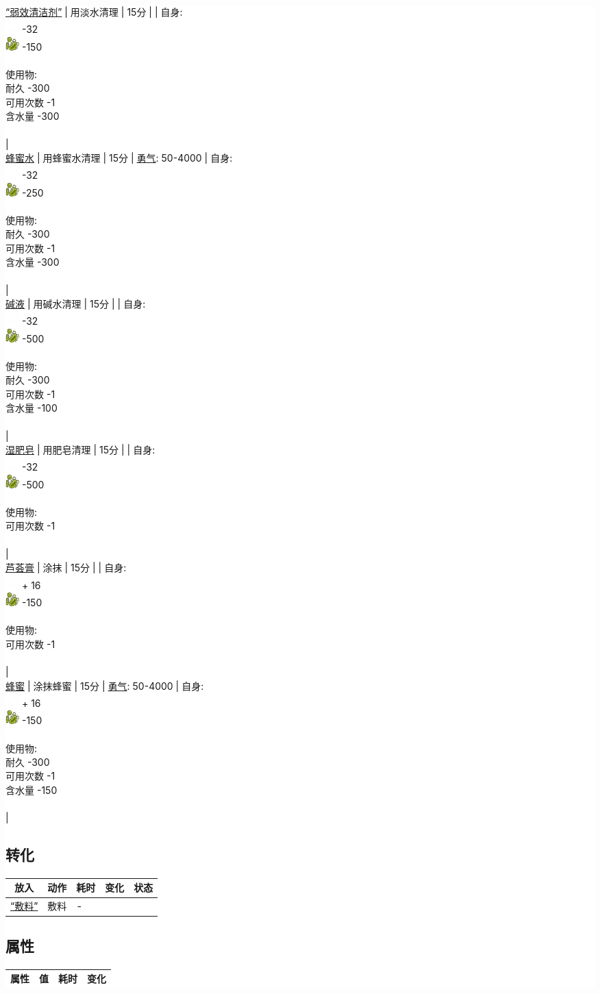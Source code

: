 [“弱效清洁剂”](tag_CleanerWeak.md)  |  用淡水清理  |  15分  |    |  自身:<br><img decoding="async" src="Sprite/DressingApplied.png" style="width:20px;">  -32<br><img decoding="async" src="Sprite/Bacteria.png" style="width:20px;">  -150<br><br>使用物:<br>耐久  -300<br>可用次数  -1<br>含水量  -300<br><br>  |    
[蜂蜜水](LQ_HoneyWater.md)  |  用蜂蜜水清理  |  15分  |  [勇气](Courage.md): 50-4000  |  自身:<br><img decoding="async" src="Sprite/DressingApplied.png" style="width:20px;">  -32<br><img decoding="async" src="Sprite/Bacteria.png" style="width:20px;">  -250<br><br>使用物:<br>耐久  -300<br>可用次数  -1<br>含水量  -300<br><br>  |    
[碱液](LQ_Lye.md)  |  用碱水清理  |  15分  |    |  自身:<br><img decoding="async" src="Sprite/DressingApplied.png" style="width:20px;">  -32<br><img decoding="async" src="Sprite/Bacteria.png" style="width:20px;">  -500<br><br>使用物:<br>耐久  -300<br>可用次数  -1<br>含水量  -100<br><br>  |    
[湿肥皂](SoapWet.md)  |  用肥皂清理  |  15分  |    |  自身:<br><img decoding="async" src="Sprite/DressingApplied.png" style="width:20px;">  -32<br><img decoding="async" src="Sprite/Bacteria.png" style="width:20px;">  -500<br><br>使用物:<br>可用次数  -1<br><br>  |    
[芦荟膏](AloeVeraGel.md)  |  涂抹  |  15分  |    |  自身:<br><img decoding="async" src="Sprite/DressingApplied.png" style="width:20px;"> + 16<br><img decoding="async" src="Sprite/Bacteria.png" style="width:20px;">  -150<br><br>使用物:<br>可用次数  -1<br><br>  |    
[蜂蜜](LQ_Honey.md)  |  涂抹蜂蜜  |  15分  |  [勇气](Courage.md): 50-4000  |  自身:<br><img decoding="async" src="Sprite/DressingApplied.png" style="width:20px;"> + 16<br><img decoding="async" src="Sprite/Bacteria.png" style="width:20px;">  -150<br><br>使用物:<br>耐久  -300<br>可用次数  -1<br>含水量  -150<br><br>  |    
## 转化  
放入  |  动作  |  耗时  |  变化  |  状态  
----  |  ----  |  ----  |  ----  |  ----  
[“敷料”](tag_Dressing.md)  |  敷料  |  -  |    |    
## 属性   
属性  |  值  |  耗时  |  变化  
----  |  ----  |  ----  |  ----  